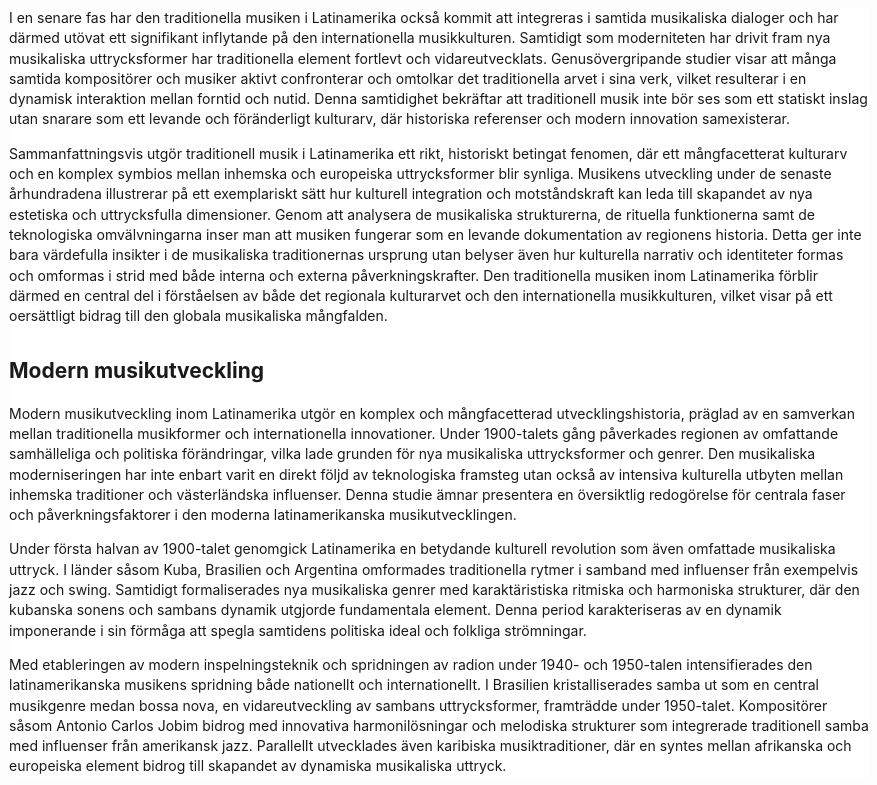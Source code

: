 I en senare fas har den traditionella musiken i Latinamerika också kommit att integreras i samtida
musikaliska dialoger och har därmed utövat ett signifikant inflytande på den internationella
musikkulturen. Samtidigt som moderniteten har drivit fram nya musikaliska uttrycksformer har
traditionella element fortlevt och vidareutvecklats. Genusövergripande studier visar att många
samtida kompositörer och musiker aktivt confronterar och omtolkar det traditionella arvet i sina
verk, vilket resulterar i en dynamisk interaktion mellan forntid och nutid. Denna samtidighet
bekräftar att traditionell musik inte bör ses som ett statiskt inslag utan snarare som ett levande
och föränderligt kulturarv, där historiska referenser och modern innovation samexisterar.

Sammanfattningsvis utgör traditionell musik i Latinamerika ett rikt, historiskt betingat fenomen,
där ett mångfacetterat kulturarv och en komplex symbios mellan inhemska och europeiska
uttrycksformer blir synliga. Musikens utveckling under de senaste århundradena illustrerar på ett
exemplariskt sätt hur kulturell integration och motståndskraft kan leda till skapandet av nya
estetiska och uttrycksfulla dimensioner. Genom att analysera de musikaliska strukturerna, de
rituella funktionerna samt de teknologiska omvälvningarna inser man att musiken fungerar som en
levande dokumentation av regionens historia. Detta ger inte bara värdefulla insikter i de
musikaliska traditionernas ursprung utan belyser även hur kulturella narrativ och identiteter formas
och omformas i strid med både interna och externa påverkningskrafter. Den traditionella musiken inom
Latinamerika förblir därmed en central del i förståelsen av både det regionala kulturarvet och den
internationella musikkulturen, vilket visar på ett oersättligt bidrag till den globala musikaliska
mångfalden.

## Modern musikutveckling

Modern musikutveckling inom Latinamerika utgör en komplex och mångfacetterad utvecklingshistoria,
präglad av en samverkan mellan traditionella musikformer och internationella innovationer. Under
1900-talets gång påverkades regionen av omfattande samhälleliga och politiska förändringar, vilka
lade grunden för nya musikaliska uttrycksformer och genrer. Den musikaliska moderniseringen har inte
enbart varit en direkt följd av teknologiska framsteg utan också av intensiva kulturella utbyten
mellan inhemska traditioner och västerländska influenser. Denna studie ämnar presentera en
översiktlig redogörelse för centrala faser och påverkningsfaktorer i den moderna latinamerikanska
musikutvecklingen.

Under första halvan av 1900-talet genomgick Latinamerika en betydande kulturell revolution som även
omfattade musikaliska uttryck. I länder såsom Kuba, Brasilien och Argentina omformades traditionella
rytmer i samband med influenser från exempelvis jazz och swing. Samtidigt formaliserades nya
musikaliska genrer med karaktäristiska ritmiska och harmoniska strukturer, där den kubanska sonens
och sambans dynamik utgjorde fundamentala element. Denna period karakteriseras av en dynamik
imponerande i sin förmåga att spegla samtidens politiska ideal och folkliga strömningar.

Med etableringen av modern inspelningsteknik och spridningen av radion under 1940- och 1950-talen
intensifierades den latinamerikanska musikens spridning både nationellt och internationellt. I
Brasilien kristalliserades samba ut som en central musikgenre medan bossa nova, en vidareutveckling
av sambans uttrycksformer, framträdde under 1950-talet. Kompositörer såsom Antonio Carlos Jobim
bidrog med innovativa harmonilösningar och melodiska strukturer som integrerade traditionell samba
med influenser från amerikansk jazz. Parallellt utvecklades även karibiska musiktraditioner, där en
syntes mellan afrikanska och europeiska element bidrog till skapandet av dynamiska musikaliska
uttryck.
